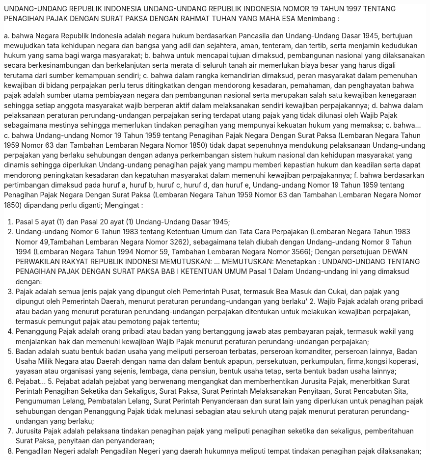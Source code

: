  UNDANG-UNDANG REPUBLIK INDONESIA UNDANG-UNDANG REPUBLIK INDONESIA NOMOR 19 TAHUN 1997 TENTANG PENAGIHAN PAJAK DENGAN SURAT PAKSA
DENGAN RAHMAT TUHAN YANG MAHA ESA
Menimbang :

a. bahwa Negara Republik Indonesia adalah negara hukum berdasarkan Pancasila dan Undang-Undang Dasar 1945, bertujuan mewujudkan tata kehidupan negara dan bangsa yang adil dan sejahtera, aman, tenteram, dan tertib, serta menjamin kedudukan hukum yang sama bagi warga masyarakat;
b. bahwa untuk mencapai tujuan dimaksud, pembangunan nasional yang dilaksanakan secara berkesinambungan dan berkelanjutan serta merata di seluruh tanah air memerlukan biaya besar yang harus digali terutama dari sumber kemampuan sendiri;
c. bahwa dalam rangka kemandirian dimaksud, peran masyarakat dalam pemenuhan kewajiban di bidang perpajakan perlu terus ditingkatkan dengan mendorong kesadaran, pemahaman, dan penghayatan bahwa pajak adalah sumber utama pembiayaan negara dan pembangunan nasional serta merupakan salah satu kewajiban kenegaraan sehingga setiap anggota masyarakat wajib berperan aktif dalam melaksanakan sendiri kewajiban perpajakannya;
d. bahwa dalam pelaksanaan peraturan perundang-undangan perpajakan sering terdapat utang pajak yang tidak dilunasi oleh Wajib Pajak sebagaimana mestinya sehingga memerlukan tindakan penagihan yang mempunyai kekuatan hukum yang memaksa;
c. bahwa… c. bahwa Undang-undang Nomor 19 Tahun 1959 tentang Penagihan Pajak Negara Dengan Surat Paksa (Lembaran Negara Tahun 1959 Nomor 63 dan Tambahan Lembaran Negara Nomor 1850) tidak dapat sepenuhnya mendukung pelaksanaan Undang-undang perpajakan yang berlaku sehubungan dengan adanya perkembangan sistem hukum nasional dan kehidupan masyarakat yang dinamis sehingga diperlukan Undang-undang penagihan pajak yang mampu memberi kepastian hukum dan keadilan serta dapat mendorong peningkatan kesadaran dan kepatuhan masyarakat dalam memenuhi kewajiban perpajakannya;
f. bahwa berdasarkan pertimbangan dimaksud pada huruf a, huruf b, huruf c, huruf d, dan huruf e, Undang-undang Nomor 19 Tahun 1959 tentang Penagihan Pajak Negara Dengan Surat Paksa (Lembaran Negara Tahun 1959 Nomor 63 dan Tambahan Lembaran Negara Nomor 1850) dipandang perlu diganti;
Mengingat :

1. Pasal 5 ayat (1) dan Pasal 20 ayat (1) Undang-Undang Dasar 1945;
2. Undang-undang Nomor 6 Tahun 1983 tentang Ketentuan Umum dan Tata Cara Perpajakan (Lembaran Negara Tahun 1983 Nomor 49,Tambahan Lembaran Negara Nomor 3262), sebagaimana telah diubah dengan Undang-undang Nomor 9 Tahun 1994 (Lembaran Negara Tahun 1994 Nomor 59, Tambahan Lembaran Negara Nomor 3566); Dengan persetujuan DEWAN PERWAKILAN RAKYAT REPUBLIK INDONESI
MEMUTUSKAN:
 …
MEMUTUSKAN:
 Menetapkan : UNDANG-UNDANG TENTANG PENAGIHAN PAJAK DENGAN SURAT PAKSA
BAB I KETENTUAN UMUM
Pasal 1
Dalam Undang-undang ini yang dimaksud dengan:
1. Pajak adalah semua jenis pajak yang dipungut oleh Pemerintah Pusat, termasuk Bea Masuk dan Cukai, dan pajak yang dipungut oleh Pemerintah Daerah, menurut peraturan perundang-undangan yang berlaku' 2. Wajib Pajak adalah orang pribadi atau badan yang menurut peraturan perundang-undangan perpajakan ditentukan untuk melakukan kewajiban perpajakan, termasuk pemungut pajak atau pemotong pajak tertentu;
3. Penanggung Pajak adalah orang pribadi atau badan yang bertanggung jawab atas pembayaran pajak, termasuk wakil yang menjalankan hak dan memenuhi kewajiban Wajib Pajak menurut peraturan perundang-undangan perpajakan;
4. Badan adalah suatu bentuk badan usaha yang meliputi perseroan terbatas, perseroan komanditer, perseroan lainnya, Badan Usaha Milik Negara atau Daerah dengan nama dan dalam bentuk apapun, persekutuan, perkumpulan, firma,kongsi koperasi, yayasan atau organisasi yang sejenis, lembaga, dana pensiun, bentuk usaha tetap, serta bentuk badan usaha lainnya;
5. Pejabat… 5. Pejabat adalah pejabat yang berwenang mengangkat dan memberhentikan Jurusita Pajak, menerbitkan Surat Perintah Penagihan Seketika dan Sekaligus, Surat Paksa, Surat Perintah Melaksanakan Penyitaan, Surat Pencabutan Sita, Pengumuman Lelang, Pembatalan Lelang, Surat Perintah Penyanderaan dan surat lain yang diperlukan untuk penagihan pajak sehubungan dengan Penanggung Pajak tidak melunasi sebagian atau seluruh utang pajak menurut peraturan perundang-undangan yang berlaku;
6. Jurusita Pajak adalah pelaksana tindakan penagihan pajak yang meliputi penagihan seketika dan sekaligus, pemberitahuan Surat Paksa, penyitaan dan penyanderaan;
7. Pengadilan Negeri adalah Pengadilan Negeri yang daerah hukumnya meliputi tempat tindakan penagihan pajak dilaksanakan;